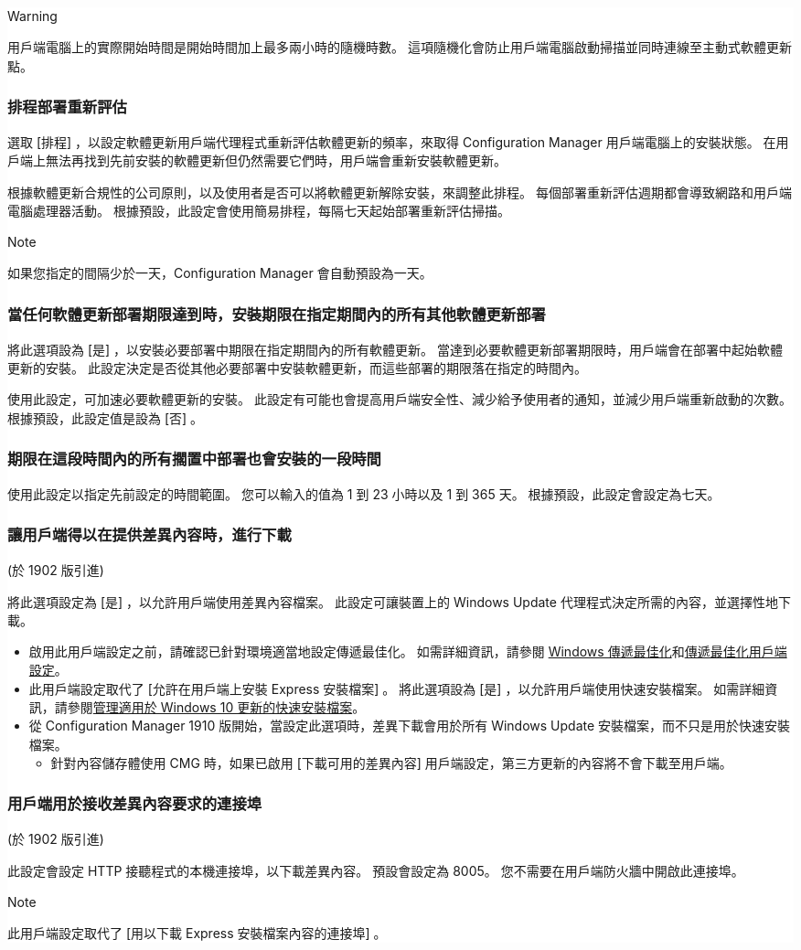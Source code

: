 > [!WARNING]  
> 用戶端電腦上的實際開始時間是開始時間加上最多兩小時的隨機時數。 這項隨機化會防止用戶端電腦啟動掃描並同時連線至主動式軟體更新點。  

### <a name="schedule-deployment-re-evaluation"></a>排程部署重新評估

選取 [排程]  ，以設定軟體更新用戶端代理程式重新評估軟體更新的頻率，來取得 Configuration Manager 用戶端電腦上的安裝狀態。 在用戶端上無法再找到先前安裝的軟體更新但仍然需要它們時，用戶端會重新安裝軟體更新。

根據軟體更新合規性的公司原則，以及使用者是否可以將軟體更新解除安裝，來調整此排程。 每個部署重新評估週期都會導致網路和用戶端電腦處理器活動。 根據預設，此設定會使用簡易排程，每隔七天起始部署重新評估掃描。  

> [!NOTE]  
> 如果您指定的間隔少於一天，Configuration Manager 會自動預設為一天。  

### <a name="when-any-software-update-deployment-deadline-is-reached-install-all-other-software-update-deployments-with-deadline-coming-within-a-specified-period-of-time"></a>當任何軟體更新部署期限達到時，安裝期限在指定期間內的所有其他軟體更新部署

將此選項設為 [是]  ，以安裝必要部署中期限在指定期間內的所有軟體更新。 當達到必要軟體更新部署期限時，用戶端會在部署中起始軟體更新的安裝。 此設定決定是否從其他必要部署中安裝軟體更新，而這些部署的期限落在指定的時間內。  

使用此設定，可加速必要軟體更新的安裝。 此設定有可能也會提高用戶端安全性、減少給予使用者的通知，並減少用戶端重新啟動的次數。 根據預設，此設定值是設為 [否]  。  

### <a name="period-of-time-for-which-all-pending-deployments-with-deadline-in-this-time-will-also-be-installed"></a>期限在這段時間內的所有擱置中部署也會安裝的一段時間

使用此設定以指定先前設定的時間範圍。 您可以輸入的值為 1 到 23 小時以及 1 到 365 天。 根據預設，此設定會設定為七天。  

### <a name="allow-clients-to-download-delta-content-when-available"></a>讓用戶端得以在提供差異內容時，進行下載

(於 1902 版引進) 

將此選項設定為 [是]  ，以允許用戶端使用差異內容檔案。 此設定可讓裝置上的 Windows Update 代理程式決定所需的內容，並選擇性地下載。 

- 啟用此用戶端設定之前，請確認已針對環境適當地設定傳遞最佳化。 如需詳細資訊，請參閱 [Windows 傳遞最佳化](../../../sum/deploy-use/optimize-windows-10-update-delivery.md#windows-delivery-optimization)和[傳遞最佳化用戶端設定](#delivery-optimization)。
 - 此用戶端設定取代了 [允許在用戶端上安裝 Express 安裝檔案]  。 將此選項設為 [是]  ，以允許用戶端使用快速安裝檔案。 如需詳細資訊，請參閱[管理適用於 Windows 10 更新的快速安裝檔案](../../../sum/deploy-use/manage-express-installation-files-for-windows-10-updates.md)。
 - 從 Configuration Manager 1910 版開始，當設定此選項時，差異下載會用於所有 Windows Update 安裝檔案，而不只是用於快速安裝檔案。
    - 針對內容儲存體使用 CMG 時，如果已啟用 [下載可用的差異內容]  用戶端設定，第三方更新的內容將不會下載至用戶端。 <!--6598587--> 


### <a name="port-that-clients-use-to-receive-requests-for-delta-content"></a>用戶端用於接收差異內容要求的連接埠

(於 1902 版引進) 

此設定會設定 HTTP 接聽程式的本機連接埠，以下載差異內容。 預設會設定為 8005。 您不需要在用戶端防火牆中開啟此連接埠。 

> [!NOTE]
>此用戶端設定取代了 [用以下載 Express 安裝檔案內容的連接埠]  。
